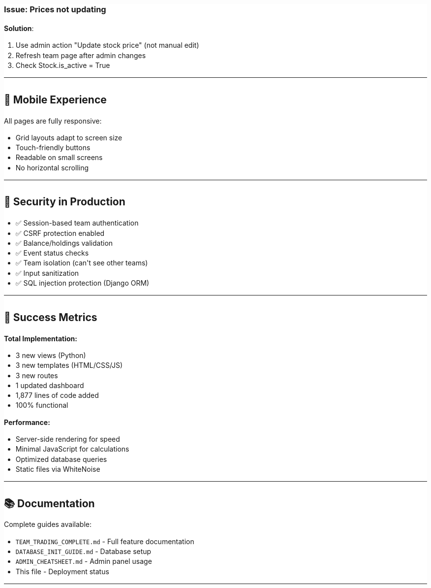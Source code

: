 ### Issue: Prices not updating
**Solution**:
1. Use admin action "Update stock price" (not manual edit)
2. Refresh team page after admin changes
3. Check Stock.is_active = True

---

## 📱 Mobile Experience

All pages are fully responsive:
- Grid layouts adapt to screen size
- Touch-friendly buttons
- Readable on small screens
- No horizontal scrolling

---

## 🔐 Security in Production

- ✅ Session-based team authentication
- ✅ CSRF protection enabled
- ✅ Balance/holdings validation
- ✅ Event status checks
- ✅ Team isolation (can't see other teams)
- ✅ Input sanitization
- ✅ SQL injection protection (Django ORM)

---

## 🎉 Success Metrics

**Total Implementation:**
- 3 new views (Python)
- 3 new templates (HTML/CSS/JS)
- 3 new routes
- 1 updated dashboard
- 1,877 lines of code added
- 100% functional

**Performance:**
- Server-side rendering for speed
- Minimal JavaScript for calculations
- Optimized database queries
- Static files via WhiteNoise

---

## 📚 Documentation

Complete guides available:
- `TEAM_TRADING_COMPLETE.md` - Full feature documentation
- `DATABASE_INIT_GUIDE.md` - Database setup
- `ADMIN_CHEATSHEET.md` - Admin panel usage
- This file - Deployment status

---